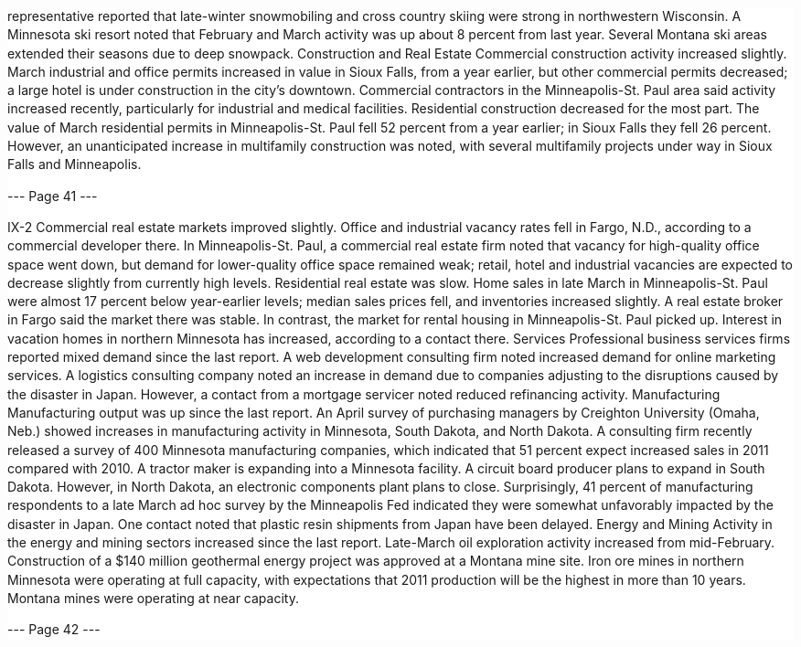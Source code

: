 representative reported that late-winter snowmobiling and cross country skiing were strong in
northwestern Wisconsin. A Minnesota ski resort noted that February and March activity was up
about 8 percent from last year. Several Montana ski areas extended their seasons due to deep
snowpack.
Construction and Real Estate
Commercial construction activity increased slightly. March industrial and office permits
increased in value in Sioux Falls, from a year earlier, but other commercial permits decreased; a
large hotel is under construction in the city’s downtown. Commercial contractors in the
Minneapolis-St. Paul area said activity increased recently, particularly for industrial and medical
facilities. Residential construction decreased for the most part. The value of March residential
permits in Minneapolis-St. Paul fell 52 percent from a year earlier; in Sioux Falls they fell 26
percent. However, an unanticipated increase in multifamily construction was noted, with several
multifamily projects under way in Sioux Falls and Minneapolis.

--- Page 41 ---

IX-2
Commercial real estate markets improved slightly. Office and industrial vacancy rates fell
in Fargo, N.D., according to a commercial developer there. In Minneapolis-St. Paul, a
commercial real estate firm noted that vacancy for high-quality office space went down, but
demand for lower-quality office space remained weak; retail, hotel and industrial vacancies are
expected to decrease slightly from currently high levels. Residential real estate was slow. Home
sales in late March in Minneapolis-St. Paul were almost 17 percent below year-earlier levels;
median sales prices fell, and inventories increased slightly. A real estate broker in Fargo said the
market there was stable. In contrast, the market for rental housing in Minneapolis-St. Paul picked
up. Interest in vacation homes in northern Minnesota has increased, according to a contact there.
Services
Professional business services firms reported mixed demand since the last report. A web
development consulting firm noted increased demand for online marketing services. A logistics
consulting company noted an increase in demand due to companies adjusting to the disruptions
caused by the disaster in Japan. However, a contact from a mortgage servicer noted reduced
refinancing activity.
Manufacturing
Manufacturing output was up since the last report. An April survey of purchasing
managers by Creighton University (Omaha, Neb.) showed increases in manufacturing activity in
Minnesota, South Dakota, and North Dakota. A consulting firm recently released a survey of 400
Minnesota manufacturing companies, which indicated that 51 percent expect increased sales in
2011 compared with 2010. A tractor maker is expanding into a Minnesota facility. A circuit
board producer plans to expand in South Dakota. However, in North Dakota, an electronic
components plant plans to close. Surprisingly, 41 percent of manufacturing respondents to a late
March ad hoc survey by the Minneapolis Fed indicated they were somewhat unfavorably
impacted by the disaster in Japan. One contact noted that plastic resin shipments from Japan have
been delayed.
Energy and Mining
Activity in the energy and mining sectors increased since the last report. Late-March oil
exploration activity increased from mid-February. Construction of a $140 million geothermal
energy project was approved at a Montana mine site. Iron ore mines in northern Minnesota were
operating at full capacity, with expectations that 2011 production will be the highest in more than
10 years. Montana mines were operating at near capacity.

--- Page 42 ---
